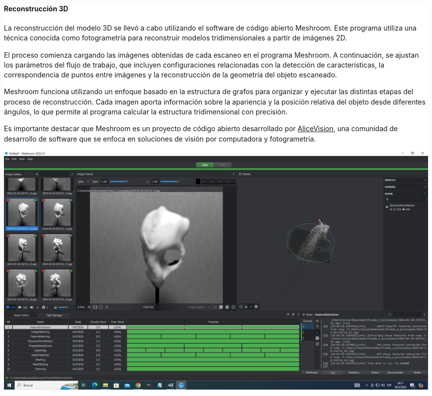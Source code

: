 
#### Reconstrucción 3D

La reconstrucción del modelo 3D se llevó a cabo utilizando el software de código abierto Meshroom. Este programa utiliza una técnica conocida como fotogrametría para reconstruir modelos tridimensionales a partir de imágenes 2D.

El proceso comienza cargando las imágenes obtenidas de cada escaneo en el programa Meshroom. A continuación, se ajustan los parámetros del flujo de trabajo, que incluyen configuraciones relacionadas con la detección de características, la correspondencia de puntos entre imágenes y la reconstrucción de la geometría del objeto escaneado.

Meshroom funciona utilizando un enfoque basado en la estructura de grafos para organizar y ejecutar las distintas etapas del proceso de reconstrucción. Cada imagen aporta información sobre la apariencia y la posición relativa del objeto desde diferentes ángulos, lo que permite al programa calcular la estructura tridimensional con precisión.

Es importante destacar que Meshroom es un proyecto de código abierto desarrollado por [AliceVision](https://alicevision.org), una comunidad de desarrollo de software que se enfoca en soluciones de visión por computadora y fotogrametría.

![Workflow Meshroom](img/workflow_2.png)
